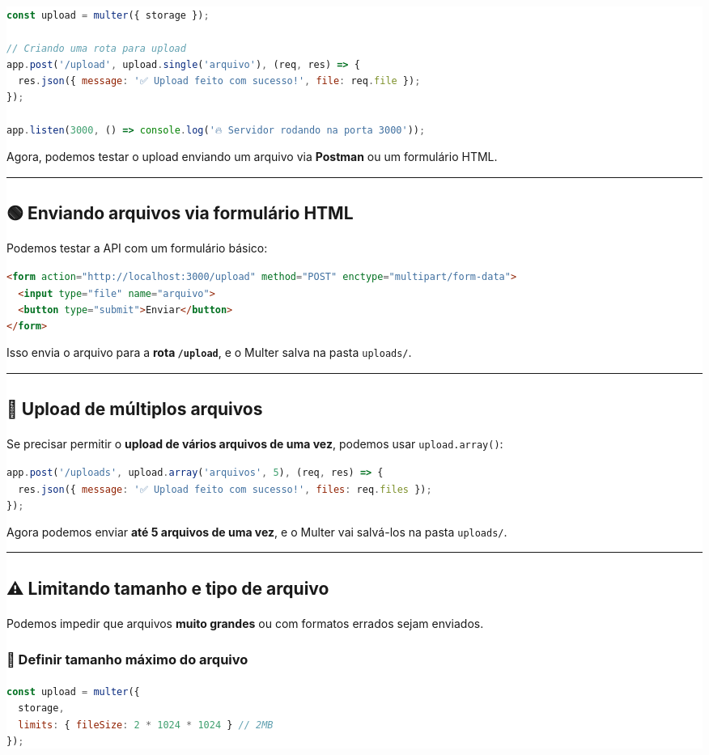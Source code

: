 ```js
const upload = multer({ storage });

// Criando uma rota para upload
app.post('/upload', upload.single('arquivo'), (req, res) => {
  res.json({ message: '✅ Upload feito com sucesso!', file: req.file });
});

app.listen(3000, () => console.log('🔥 Servidor rodando na porta 3000'));
```

Agora, podemos testar o upload enviando um arquivo via **Postman** ou um formulário HTML.  

---

## 🟢 Enviando arquivos via formulário HTML  
Podemos testar a API com um formulário básico:  

```html
<form action="http://localhost:3000/upload" method="POST" enctype="multipart/form-data">
  <input type="file" name="arquivo">
  <button type="submit">Enviar</button>
</form>
```

Isso envia o arquivo para a **rota `/upload`**, e o Multer salva na pasta `uploads/`.  

---

## 📂 Upload de **múltiplos arquivos**  

Se precisar permitir o **upload de vários arquivos de uma vez**, podemos usar `upload.array()`:

```js
app.post('/uploads', upload.array('arquivos', 5), (req, res) => {
  res.json({ message: '✅ Upload feito com sucesso!', files: req.files });
});
```

Agora podemos enviar **até 5 arquivos de uma vez**, e o Multer vai salvá-los na pasta `uploads/`.  

---

## ⚠️ Limitando tamanho e tipo de arquivo  

Podemos impedir que arquivos **muito grandes** ou com formatos errados sejam enviados.

### 🔹 Definir tamanho máximo do arquivo  
```js
const upload = multer({
  storage,
  limits: { fileSize: 2 * 1024 * 1024 } // 2MB
});
```

